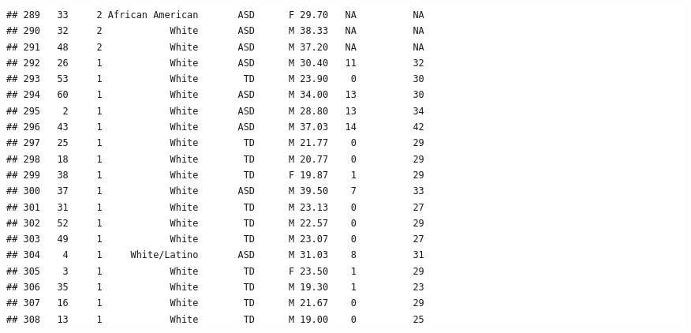     ## 289   33     2 African American       ASD      F 29.70   NA          NA
    ## 290   32     2            White       ASD      M 38.33   NA          NA
    ## 291   48     2            White       ASD      M 37.20   NA          NA
    ## 292   26     1            White       ASD      M 30.40   11          32
    ## 293   53     1            White        TD      M 23.90    0          30
    ## 294   60     1            White       ASD      M 34.00   13          30
    ## 295    2     1            White       ASD      M 28.80   13          34
    ## 296   43     1            White       ASD      M 37.03   14          42
    ## 297   25     1            White        TD      M 21.77    0          29
    ## 298   18     1            White        TD      M 20.77    0          29
    ## 299   38     1            White        TD      F 19.87    1          29
    ## 300   37     1            White       ASD      M 39.50    7          33
    ## 301   31     1            White        TD      M 23.13    0          27
    ## 302   52     1            White        TD      M 22.57    0          29
    ## 303   49     1            White        TD      M 23.07    0          27
    ## 304    4     1     White/Latino       ASD      M 31.03    8          31
    ## 305    3     1            White        TD      F 23.50    1          29
    ## 306   35     1            White        TD      M 19.30    1          23
    ## 307   16     1            White        TD      M 21.67    0          29
    ## 308   13     1            White        TD      M 19.00    0          25